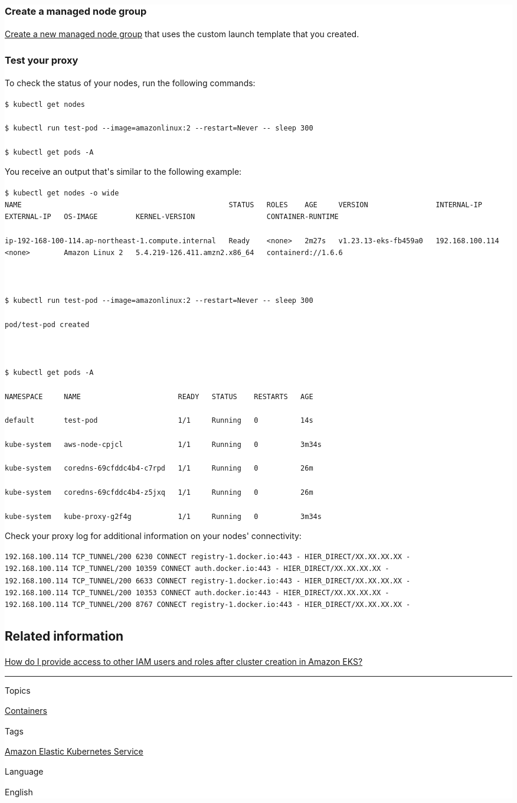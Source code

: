 ### Create a managed node group

[Create a new managed node group](<https://docs.aws.amazon.com/eks/latest/userguide/create-managed-node-group.html>) that uses the custom launch template that you created.

### Test your proxy

To check the status of your nodes, run the following commands:
    
    
    $ kubectl get nodes
                
    $ kubectl run test-pod --image=amazonlinux:2 --restart=Never -- sleep 300
            
    $ kubectl get pods -A

You receive an output that's similar to the following example:
    
    
    $ kubectl get nodes -o wide
    NAME                                                 STATUS   ROLES    AGE     VERSION                INTERNAL-IP       EXTERNAL-IP   OS-IMAGE         KERNEL-VERSION                 CONTAINER-RUNTIME
    
    ip-192-168-100-114.ap-northeast-1.compute.internal   Ready    <none>   2m27s   v1.23.13-eks-fb459a0   192.168.100.114   <none>        Amazon Linux 2   5.4.219-126.411.amzn2.x86_64   containerd://1.6.6
    
    
    
    $ kubectl run test-pod --image=amazonlinux:2 --restart=Never -- sleep 300
    
    pod/test-pod created
    
    
    
    $ kubectl get pods -A
    
    NAMESPACE     NAME                       READY   STATUS    RESTARTS   AGE
    
    default       test-pod                   1/1     Running   0          14s
    
    kube-system   aws-node-cpjcl             1/1     Running   0          3m34s
    
    kube-system   coredns-69cfddc4b4-c7rpd   1/1     Running   0          26m
    
    kube-system   coredns-69cfddc4b4-z5jxq   1/1     Running   0          26m
    
    kube-system   kube-proxy-g2f4g           1/1     Running   0          3m34s

Check your proxy log for additional information on your nodes' connectivity:
    
    
    192.168.100.114 TCP_TUNNEL/200 6230 CONNECT registry-1.docker.io:443 - HIER_DIRECT/XX.XX.XX.XX -
    192.168.100.114 TCP_TUNNEL/200 10359 CONNECT auth.docker.io:443 - HIER_DIRECT/XX.XX.XX.XX -
    192.168.100.114 TCP_TUNNEL/200 6633 CONNECT registry-1.docker.io:443 - HIER_DIRECT/XX.XX.XX.XX -
    192.168.100.114 TCP_TUNNEL/200 10353 CONNECT auth.docker.io:443 - HIER_DIRECT/XX.XX.XX.XX -
    192.168.100.114 TCP_TUNNEL/200 8767 CONNECT registry-1.docker.io:443 - HIER_DIRECT/XX.XX.XX.XX -

## Related information

[How do I provide access to other IAM users and roles after cluster creation in Amazon EKS?](<https://repost.aws/knowledge-center/amazon-eks-cluster-access?nc1=h_ls>)

* * *

Topics

[Containers](<https://repost.aws/topics/TAgOdRefu6ShempO3dWPEofg/containers>)

Tags

[Amazon Elastic Kubernetes Service](<https://repost.aws/tags/TA4IvCeWI1TE66q4jEj4Z9zg/amazon-elastic-kubernetes-service>)

Language

English
